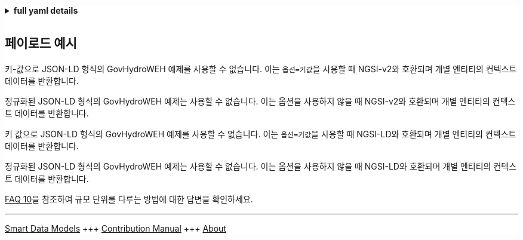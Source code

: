 <details><summary><strong>full yaml details</strong></summary></details>    

  

  

  

  

## 페이로드 예시  

키-값으로 JSON-LD 형식의 GovHydroWEH 예제를 사용할 수 없습니다. 이는 `옵션=키값`을 사용할 때 NGSI-v2와 호환되며 개별 엔티티의 컨텍스트 데이터를 반환합니다.  

정규화된 JSON-LD 형식의 GovHydroWEH 예제는 사용할 수 없습니다. 이는 옵션을 사용하지 않을 때 NGSI-v2와 호환되며 개별 엔티티의 컨텍스트 데이터를 반환합니다.  

키 값으로 JSON-LD 형식의 GovHydroWEH 예제를 사용할 수 없습니다. 이는 `옵션=키값`을 사용할 때 NGSI-LD와 호환되며 개별 엔티티의 컨텍스트 데이터를 반환합니다.  

정규화된 JSON-LD 형식의 GovHydroWEH 예제는 사용할 수 없습니다. 이는 옵션을 사용하지 않을 때 NGSI-LD와 호환되며 개별 엔티티의 컨텍스트 데이터를 반환합니다.  

  

  

  

  

[FAQ 10](https://smartdatamodels.org/index.php/faqs/)을 참조하여 규모 단위를 다루는 방법에 대한 답변을 확인하세요.  

  

  
---  

[Smart Data Models](https://smartdatamodels.org) +++ [Contribution Manual](https://bit.ly/contribution_manual) +++ [About](https://bit.ly/Introduction_SDM)
  
